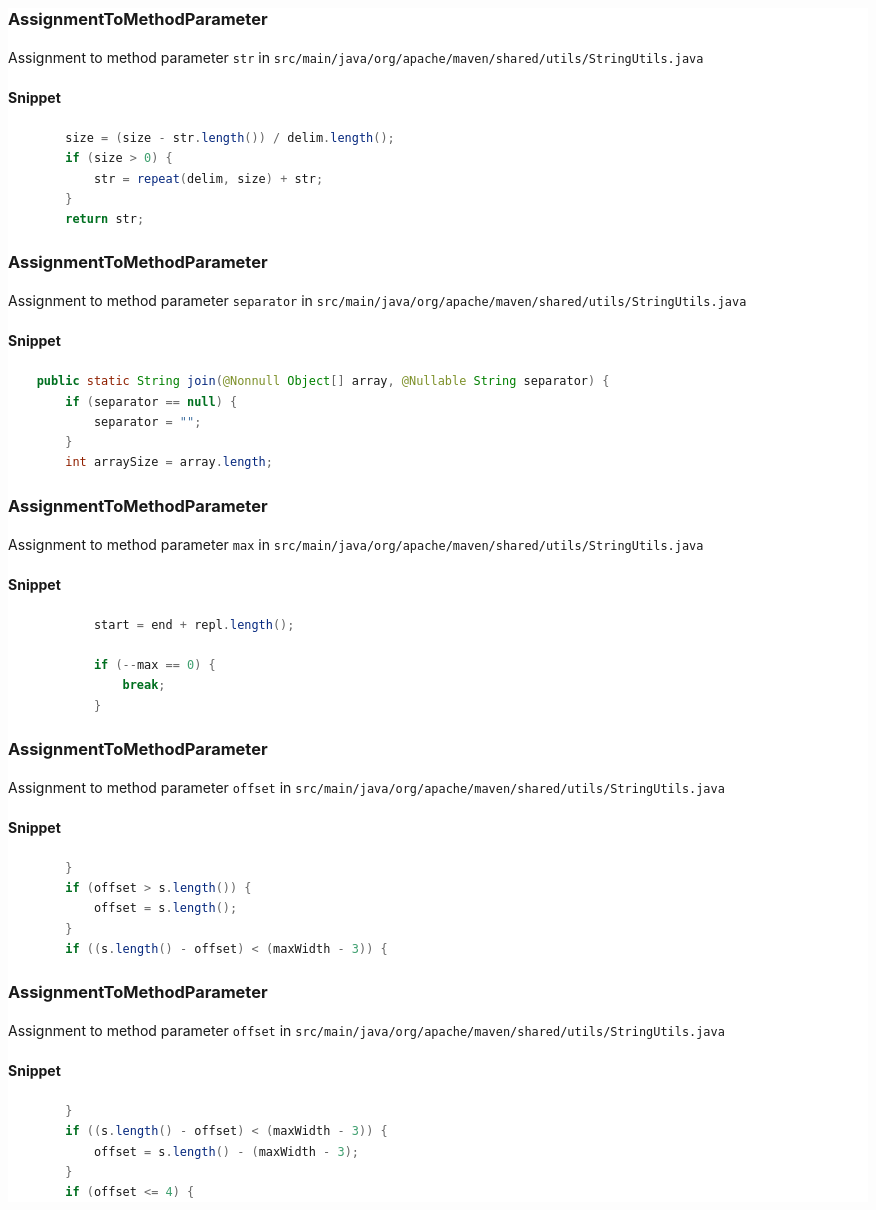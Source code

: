 ### AssignmentToMethodParameter
Assignment to method parameter `str`
in `src/main/java/org/apache/maven/shared/utils/StringUtils.java`
#### Snippet
```java
        size = (size - str.length()) / delim.length();
        if (size > 0) {
            str = repeat(delim, size) + str;
        }
        return str;
```

### AssignmentToMethodParameter
Assignment to method parameter `separator`
in `src/main/java/org/apache/maven/shared/utils/StringUtils.java`
#### Snippet
```java
    public static String join(@Nonnull Object[] array, @Nullable String separator) {
        if (separator == null) {
            separator = "";
        }
        int arraySize = array.length;
```

### AssignmentToMethodParameter
Assignment to method parameter `max`
in `src/main/java/org/apache/maven/shared/utils/StringUtils.java`
#### Snippet
```java
            start = end + repl.length();

            if (--max == 0) {
                break;
            }
```

### AssignmentToMethodParameter
Assignment to method parameter `offset`
in `src/main/java/org/apache/maven/shared/utils/StringUtils.java`
#### Snippet
```java
        }
        if (offset > s.length()) {
            offset = s.length();
        }
        if ((s.length() - offset) < (maxWidth - 3)) {
```

### AssignmentToMethodParameter
Assignment to method parameter `offset`
in `src/main/java/org/apache/maven/shared/utils/StringUtils.java`
#### Snippet
```java
        }
        if ((s.length() - offset) < (maxWidth - 3)) {
            offset = s.length() - (maxWidth - 3);
        }
        if (offset <= 4) {
```
